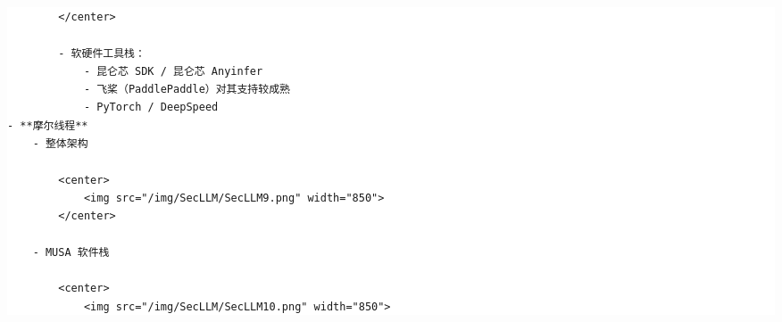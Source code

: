             </center>
            
            - 软硬件工具栈：
                - 昆仑芯 SDK / 昆仑芯 Anyinfer
                - 飞桨（PaddlePaddle）对其支持较成熟
                - PyTorch / DeepSpeed
    - **摩尔线程**
        - 整体架构
            
            <center>
                <img src="/img/SecLLM/SecLLM9.png" width="850">
            </center>
            
        - MUSA 软件栈
            
            <center>
                <img src="/img/SecLLM/SecLLM10.png" width="850">